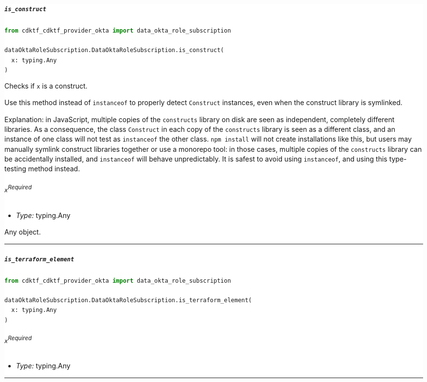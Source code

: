 ##### `is_construct` <a name="is_construct" id="@cdktf/provider-okta.dataOktaRoleSubscription.DataOktaRoleSubscription.isConstruct"></a>

```python
from cdktf_cdktf_provider_okta import data_okta_role_subscription

dataOktaRoleSubscription.DataOktaRoleSubscription.is_construct(
  x: typing.Any
)
```

Checks if `x` is a construct.

Use this method instead of `instanceof` to properly detect `Construct`
instances, even when the construct library is symlinked.

Explanation: in JavaScript, multiple copies of the `constructs` library on
disk are seen as independent, completely different libraries. As a
consequence, the class `Construct` in each copy of the `constructs` library
is seen as a different class, and an instance of one class will not test as
`instanceof` the other class. `npm install` will not create installations
like this, but users may manually symlink construct libraries together or
use a monorepo tool: in those cases, multiple copies of the `constructs`
library can be accidentally installed, and `instanceof` will behave
unpredictably. It is safest to avoid using `instanceof`, and using
this type-testing method instead.

###### `x`<sup>Required</sup> <a name="x" id="@cdktf/provider-okta.dataOktaRoleSubscription.DataOktaRoleSubscription.isConstruct.parameter.x"></a>

- *Type:* typing.Any

Any object.

---

##### `is_terraform_element` <a name="is_terraform_element" id="@cdktf/provider-okta.dataOktaRoleSubscription.DataOktaRoleSubscription.isTerraformElement"></a>

```python
from cdktf_cdktf_provider_okta import data_okta_role_subscription

dataOktaRoleSubscription.DataOktaRoleSubscription.is_terraform_element(
  x: typing.Any
)
```

###### `x`<sup>Required</sup> <a name="x" id="@cdktf/provider-okta.dataOktaRoleSubscription.DataOktaRoleSubscription.isTerraformElement.parameter.x"></a>

- *Type:* typing.Any

---
